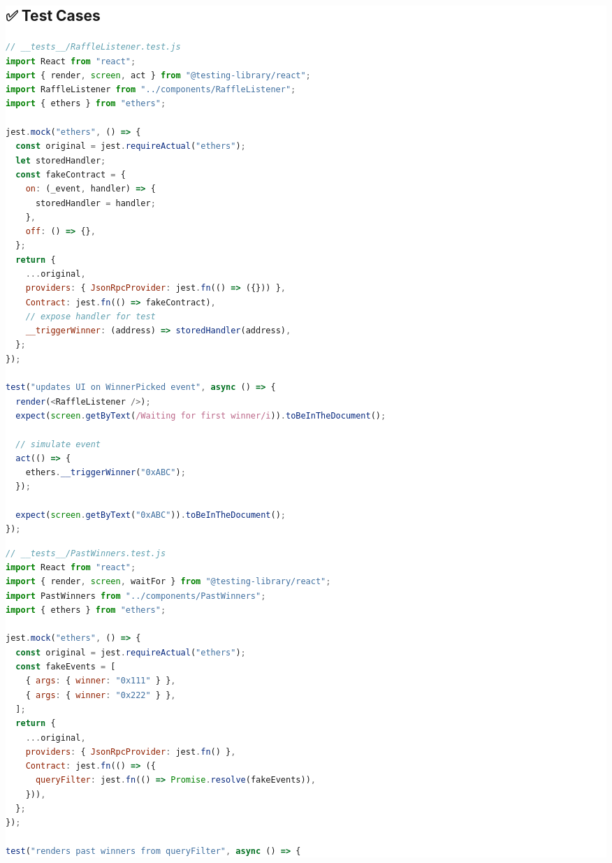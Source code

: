 
## ✅ Test Cases

```js
// __tests__/RaffleListener.test.js
import React from "react";
import { render, screen, act } from "@testing-library/react";
import RaffleListener from "../components/RaffleListener";
import { ethers } from "ethers";

jest.mock("ethers", () => {
  const original = jest.requireActual("ethers");
  let storedHandler;
  const fakeContract = {
    on: (_event, handler) => {
      storedHandler = handler;
    },
    off: () => {},
  };
  return {
    ...original,
    providers: { JsonRpcProvider: jest.fn(() => ({})) },
    Contract: jest.fn(() => fakeContract),
    // expose handler for test
    __triggerWinner: (address) => storedHandler(address),
  };
});

test("updates UI on WinnerPicked event", async () => {
  render(<RaffleListener />);
  expect(screen.getByText(/Waiting for first winner/i)).toBeInTheDocument();

  // simulate event
  act(() => {
    ethers.__triggerWinner("0xABC");
  });

  expect(screen.getByText("0xABC")).toBeInTheDocument();
});
```

```js
// __tests__/PastWinners.test.js
import React from "react";
import { render, screen, waitFor } from "@testing-library/react";
import PastWinners from "../components/PastWinners";
import { ethers } from "ethers";

jest.mock("ethers", () => {
  const original = jest.requireActual("ethers");
  const fakeEvents = [
    { args: { winner: "0x111" } },
    { args: { winner: "0x222" } },
  ];
  return {
    ...original,
    providers: { JsonRpcProvider: jest.fn() },
    Contract: jest.fn(() => ({
      queryFilter: jest.fn(() => Promise.resolve(fakeEvents)),
    })),
  };
});

test("renders past winners from queryFilter", async () => {
```